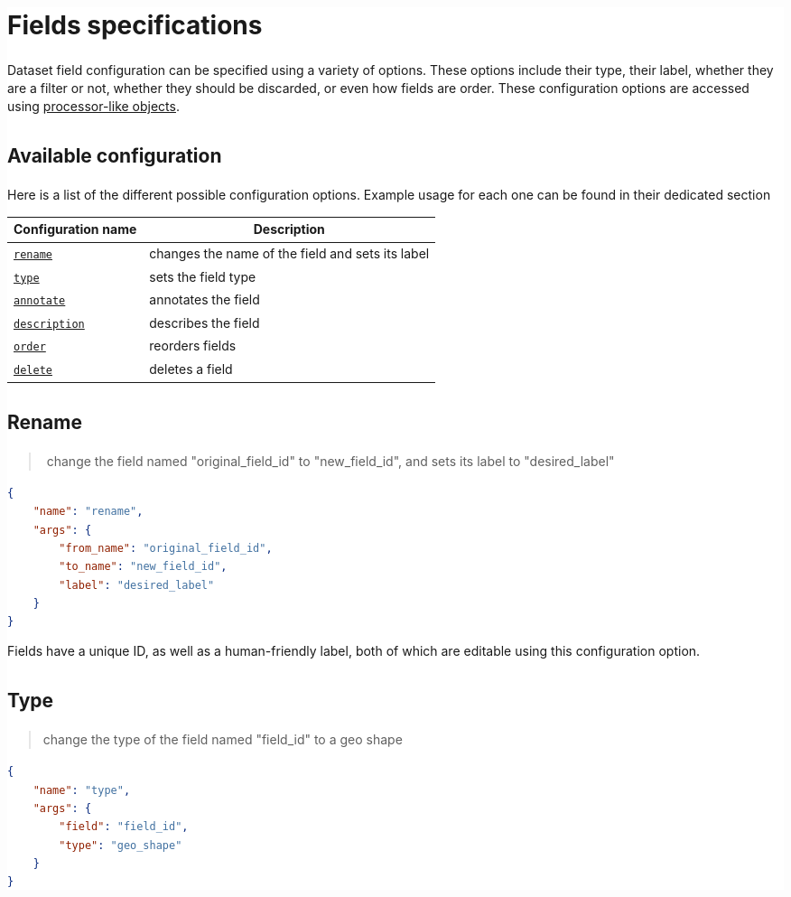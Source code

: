 # Fields specifications

Dataset field configuration can be specified using a variety of options. These options include their type, their label, whether they are a filter or not, whether they should be discarded, or even how fields are order. These configuration options are accessed using [processor-like objects](#the-processor-object).

## Available configuration

Here is a list of the different possible configuration options. Example usage for each one can be found in their dedicated section

Configuration name | Description
------------------ | -----------
[`rename`](#rename) | changes the name of the field and sets its label
[`type`](#type) | sets the field type
[`annotate`](#annotate) | annotates the field
[`description`](#description) | describes the field
[`order`](#order) | reorders fields
[`delete`](#delete) | deletes a field

## Rename

> change the field named "original_field_id" to "new_field_id", and sets its label to "desired_label"

```json
{
    "name": "rename",
    "args": {
        "from_name": "original_field_id",
        "to_name": "new_field_id",
        "label": "desired_label"
    }
}
```

Fields have a unique ID, as well as a human-friendly label, both of which are editable using this configuration option.

## Type

> change the type of the field named "field_id" to a geo shape

```json
{
    "name": "type",
    "args": {
        "field": "field_id",
        "type": "geo_shape"
    }
}
```
